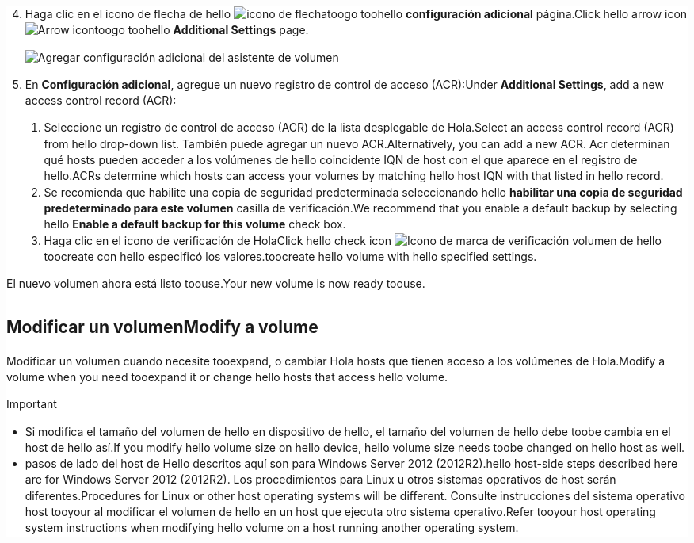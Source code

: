    4. <span data-ttu-id="a9bd0-158">Haga clic en el icono de flecha de hello ![icono de flecha](./media/storsimple-manage-volumes/HCS_ArrowIcon.png)toogo toohello **configuración adicional** página.</span><span class="sxs-lookup"><span data-stu-id="a9bd0-158">Click hello arrow icon ![Arrow icon](./media/storsimple-manage-volumes/HCS_ArrowIcon.png)toogo toohello **Additional Settings** page.</span></span>
      
        ![Agregar configuración adicional del asistente de volumen](./media/storsimple-manage-volumes/AddVolume2.png)
5. <span data-ttu-id="a9bd0-160">En **Configuración adicional**, agregue un nuevo registro de control de acceso (ACR):</span><span class="sxs-lookup"><span data-stu-id="a9bd0-160">Under **Additional Settings**, add a new access control record (ACR):</span></span>
   
   1. <span data-ttu-id="a9bd0-161">Seleccione un registro de control de acceso (ACR) de la lista desplegable de Hola.</span><span class="sxs-lookup"><span data-stu-id="a9bd0-161">Select an access control record (ACR) from hello drop-down list.</span></span> <span data-ttu-id="a9bd0-162">También puede agregar un nuevo ACR.</span><span class="sxs-lookup"><span data-stu-id="a9bd0-162">Alternatively, you can add a new ACR.</span></span> <span data-ttu-id="a9bd0-163">Acr determinan qué hosts pueden acceder a los volúmenes de hello coincidente IQN de host con el que aparece en el registro de hello.</span><span class="sxs-lookup"><span data-stu-id="a9bd0-163">ACRs determine which hosts can access your volumes by matching hello host IQN with that listed in hello record.</span></span>
   2. <span data-ttu-id="a9bd0-164">Se recomienda que habilite una copia de seguridad predeterminada seleccionando hello **habilitar una copia de seguridad predeterminado para este volumen** casilla de verificación.</span><span class="sxs-lookup"><span data-stu-id="a9bd0-164">We recommend that you enable a default backup by selecting hello **Enable a default backup for this volume** check box.</span></span>
   3. <span data-ttu-id="a9bd0-165">Haga clic en el icono de verificación de Hola</span><span class="sxs-lookup"><span data-stu-id="a9bd0-165">Click hello check icon</span></span> ![Icono de marca de verificación](./media/storsimple-manage-volumes/HCS_CheckIcon.png) <span data-ttu-id="a9bd0-167">volumen de hello toocreate con hello especificó los valores.</span><span class="sxs-lookup"><span data-stu-id="a9bd0-167">toocreate hello volume with hello specified settings.</span></span>

<span data-ttu-id="a9bd0-168">El nuevo volumen ahora está listo toouse.</span><span class="sxs-lookup"><span data-stu-id="a9bd0-168">Your new volume is now ready toouse.</span></span>

## <a name="modify-a-volume"></a><span data-ttu-id="a9bd0-169">Modificar un volumen</span><span class="sxs-lookup"><span data-stu-id="a9bd0-169">Modify a volume</span></span>
<span data-ttu-id="a9bd0-170">Modificar un volumen cuando necesite tooexpand, o cambiar Hola hosts que tienen acceso a los volúmenes de Hola.</span><span class="sxs-lookup"><span data-stu-id="a9bd0-170">Modify a volume when you need tooexpand it or change hello hosts that access hello volume.</span></span>

> [!IMPORTANT]
> * <span data-ttu-id="a9bd0-171">Si modifica el tamaño del volumen de hello en dispositivo de hello, el tamaño del volumen de hello debe toobe cambia en el host de hello así.</span><span class="sxs-lookup"><span data-stu-id="a9bd0-171">If you modify hello volume size on hello device, hello volume size needs toobe changed on hello host as well.</span></span>
> * <span data-ttu-id="a9bd0-172">pasos de lado del host de Hello descritos aquí son para Windows Server 2012 (2012R2).</span><span class="sxs-lookup"><span data-stu-id="a9bd0-172">hello host-side steps described here are for Windows Server 2012 (2012R2).</span></span> <span data-ttu-id="a9bd0-173">Los procedimientos para Linux u otros sistemas operativos de host serán diferentes.</span><span class="sxs-lookup"><span data-stu-id="a9bd0-173">Procedures for Linux or other host operating systems will be different.</span></span> <span data-ttu-id="a9bd0-174">Consulte instrucciones del sistema operativo host tooyour al modificar el volumen de hello en un host que ejecuta otro sistema operativo.</span><span class="sxs-lookup"><span data-stu-id="a9bd0-174">Refer tooyour host operating system instructions when modifying hello volume on a host running another operating system.</span></span>
> 
> 
